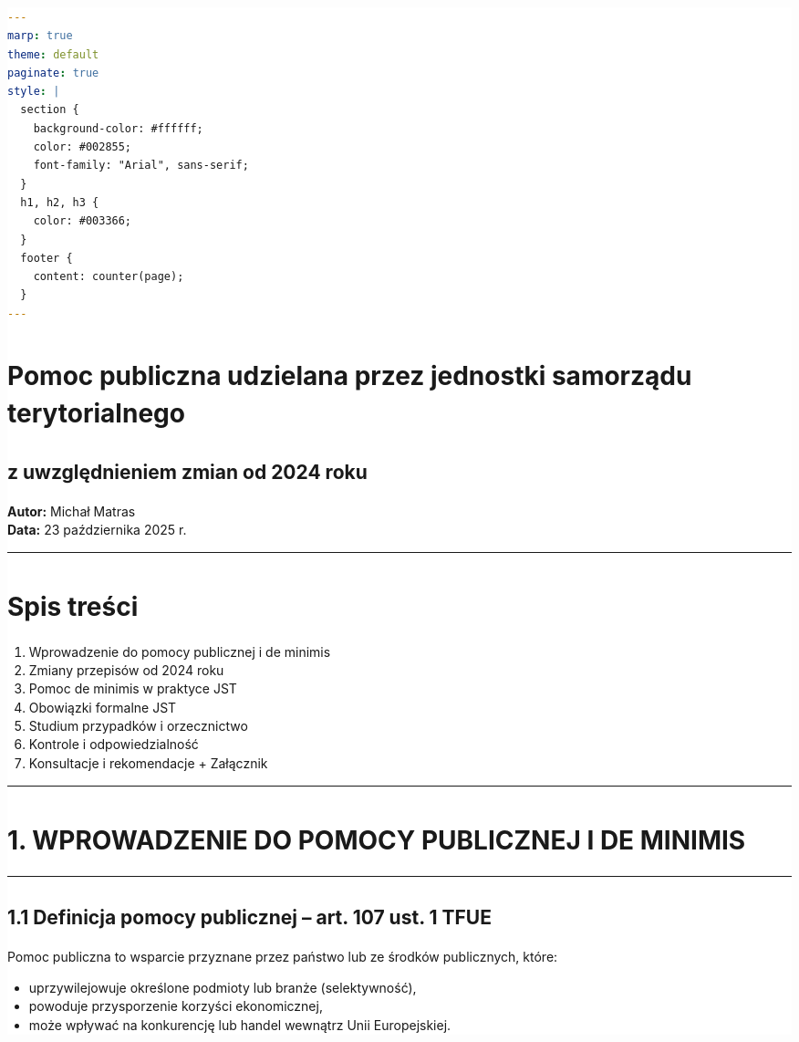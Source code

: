 ```yaml
---
marp: true
theme: default
paginate: true
style: |
  section {
    background-color: #ffffff;
    color: #002855;
    font-family: "Arial", sans-serif;
  }
  h1, h2, h3 {
    color: #003366;
  }
  footer {
    content: counter(page);
  }
---
```


# Pomoc publiczna udzielana przez jednostki samorządu terytorialnego
## z uwzględnieniem zmian od 2024 roku

**Autor:** Michał Matras  
**Data:** 23 października 2025 r.

---

# Spis treści
1. Wprowadzenie do pomocy publicznej i de minimis  
2. Zmiany przepisów od 2024 roku  
3. Pomoc de minimis w praktyce JST  
4. Obowiązki formalne JST  
5. Studium przypadków i orzecznictwo  
6. Kontrole i odpowiedzialność  
7. Konsultacje i rekomendacje + Załącznik

---

# 1. WPROWADZENIE DO POMOCY PUBLICZNEJ I DE MINIMIS

---

## 1.1 Definicja pomocy publicznej – art. 107 ust. 1 TFUE

Pomoc publiczna to wsparcie przyznane przez państwo lub ze środków publicznych, które:
- uprzywilejowuje określone podmioty lub branże (selektywność),
- powoduje przysporzenie korzyści ekonomicznej,
- może wpływać na konkurencję lub handel wewnątrz Unii Europejskiej.

